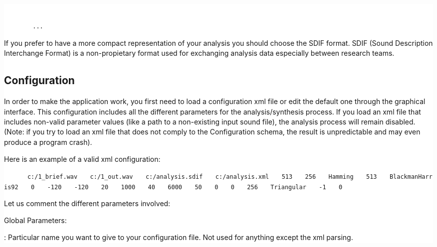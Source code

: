`           `</ResidualSpec>` `

`       `</Frame>` ... `

If you prefer to have a more compact representation of your analysis you should choose the SDIF format. SDIF (Sound Description Interchange Format) is a non-propietary format used for exchanging analysis data especially between research teams.

Configuration
-------------

In order to make the application work, you first need to load a configuration xml file or edit the default one through the graphical interface. This configuration includes all the different parameters for the analysis/synthesis process. If you load an xml file that includes non-valid parameter values (like a path to a non-existing input sound file), the analysis process will remain disabled. (Note: if you try to load an xml file that does not comply to the Configuration schema, the result is unpredictable and may even produce a program crash).

Here is an example of a valid xml configuration:

<SMSAnalysisSynthesisConfig>

`   `<Name />
`   `<InputSoundFile>`c:/1_brief.wav`</InputSoundFile>
`   `<OutputSoundFile>`c:/1_out.wav`</OutputSoundFile>
`   `<OutputAnalysisFile>`c:/analysis.sdif`</OutputAnalysisFile>
`   `<InputAnalysisFile>`c:/analysis.xml`</InputAnalysisFile>
`   `<AnalysisWindowSize>`513`</AnalysisWindowSize>
`   `<AnalysisHopSize>`256`</AnalysisHopSize>
`   `<AnalysisWindowType>`Hamming`</AnalysisWindowType>
`   `<ResAnalysisWindowSize>`513`</ResAnalysisWindowSize>
`   `<ResAnalysisWindowType>`BlackmanHarris92`</ResAnalysisWindowType>
`   `<AnalysisZeroPaddingFactor>`0`</AnalysisZeroPaddingFactor>
`   `<AnalysisPeakDetectMagThreshold>`-120`</AnalysisPeakDetectMagThreshold>
`   `<AnalysisPeakDetectMaxFreq>`-120`</AnalysisPeakDetectMaxFreq>
`   `<AnalysisSinTrackingFreqDeviation>`20`</AnalysisSinTrackingFreqDeviation>
`   `<AnalysisReferenceFundFreq>`1000`</AnalysisReferenceFundFreq>
`   `<AnalysisLowestFundFreq>`40`</AnalysisLowestFundFreq>
`   `<AnalysisHighestFundFreq>`6000`</AnalysisHighestFundFreq>
`   `<AnalysisMaxFundCandidates>`50`</AnalysisMaxFundCandidates>
`   `<AnalysisHarmonic>`0`</AnalysisHarmonic>
`   `<DoCleanTracks>`0`</DoCleanTracks>
`   `<SynthesisFrameSize>`256`</SynthesisFrameSize>
`   `<SynthesisWindowType>`Triangular`</SynthesisWindowType>
`   `<SynthesisHopSize>`-1`</SynthesisHopSize>
`   `<SynthesisZeroPaddingFactor>`0`</SynthesisZeroPaddingFactor>

</SMSAnalysisSynthesisConfig>

Let us comment the different parameters involved:

Global Parameters:

<Name>: Particular name you want to give to your configuration file. Not used for anything except the xml parsing.
